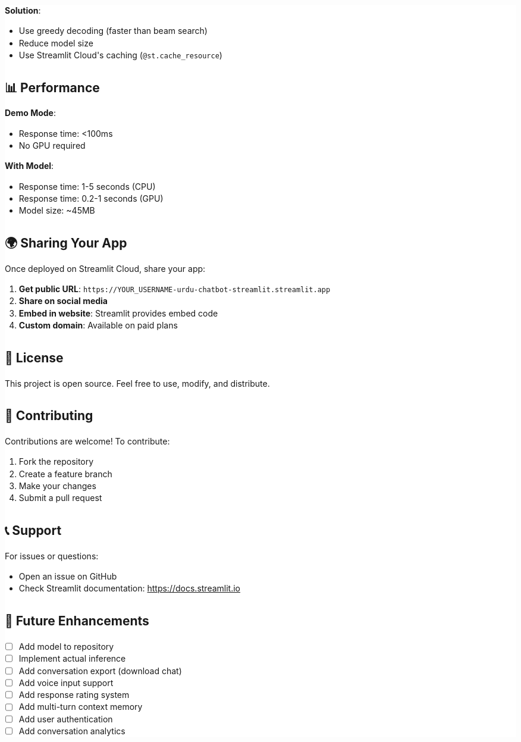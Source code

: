 **Solution**:
- Use greedy decoding (faster than beam search)
- Reduce model size
- Use Streamlit Cloud's caching (`@st.cache_resource`)

## 📊 Performance

**Demo Mode**:
- Response time: <100ms
- No GPU required

**With Model**:
- Response time: 1-5 seconds (CPU)
- Response time: 0.2-1 seconds (GPU)
- Model size: ~45MB

## 🌍 Sharing Your App

Once deployed on Streamlit Cloud, share your app:

1. **Get public URL**: `https://YOUR_USERNAME-urdu-chatbot-streamlit.streamlit.app`
2. **Share on social media**
3. **Embed in website**: Streamlit provides embed code
4. **Custom domain**: Available on paid plans

## 📝 License

This project is open source. Feel free to use, modify, and distribute.

## 🤝 Contributing

Contributions are welcome! To contribute:

1. Fork the repository
2. Create a feature branch
3. Make your changes
4. Submit a pull request

## 📞 Support

For issues or questions:
- Open an issue on GitHub
- Check Streamlit documentation: https://docs.streamlit.io

## 🎯 Future Enhancements

- [ ] Add model to repository
- [ ] Implement actual inference
- [ ] Add conversation export (download chat)
- [ ] Add voice input support
- [ ] Add response rating system
- [ ] Add multi-turn context memory
- [ ] Add user authentication
- [ ] Add conversation analytics
